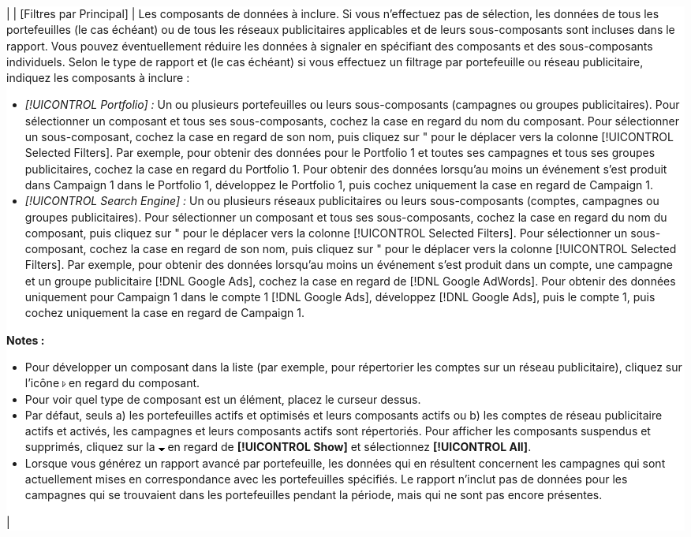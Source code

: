 |  | \[Filtres par Principal\] | Les composants de données à inclure. Si vous n’effectuez pas de sélection, les données de tous les portefeuilles (le cas échéant) ou de tous les réseaux publicitaires applicables et de leurs sous-composants sont incluses dans le rapport. Vous pouvez éventuellement réduire les données à signaler en spécifiant des composants et des sous-composants individuels. Selon le type de rapport et (le cas échéant) si vous effectuez un filtrage par portefeuille ou réseau publicitaire, indiquez les composants à inclure :<ul><li><i>[!UICONTROL Portfolio] :</i> Un ou plusieurs portefeuilles ou leurs sous-composants (campagnes ou groupes publicitaires). Pour sélectionner un composant et tous ses sous-composants, cochez la case en regard du nom du composant. Pour sélectionner un sous-composant, cochez la case en regard de son nom, puis cliquez sur &quot; pour le déplacer vers la colonne [!UICONTROL Selected Filters]. Par exemple, pour obtenir des données pour le Portfolio 1 et toutes ses campagnes et tous ses groupes publicitaires, cochez la case en regard du Portfolio 1. Pour obtenir des données lorsqu’au moins un événement s’est produit dans Campaign 1 dans le Portfolio 1, développez le Portfolio 1, puis cochez uniquement la case en regard de Campaign 1.</li><li><i>[!UICONTROL Search Engine] : </i> Un ou plusieurs réseaux publicitaires ou leurs sous-composants (comptes, campagnes ou groupes publicitaires). Pour sélectionner un composant et tous ses sous-composants, cochez la case en regard du nom du composant, puis cliquez sur &quot; pour le déplacer vers la colonne [!UICONTROL Selected Filters]. Pour sélectionner un sous-composant, cochez la case en regard de son nom, puis cliquez sur &quot; pour le déplacer vers la colonne [!UICONTROL Selected Filters]. Par exemple, pour obtenir des données lorsqu’au moins un événement s’est produit dans un compte, une campagne et un groupe publicitaire [!DNL Google Ads], cochez la case en regard de [!DNL Google AdWords]. Pour obtenir des données uniquement pour Campaign 1 dans le compte 1 [!DNL Google Ads], développez [!DNL Google Ads], puis le compte 1, puis cochez uniquement la case en regard de Campaign 1.</li></ul><b>Notes :</b><ul><li>Pour développer un composant dans la liste (par exemple, pour répertorier les comptes sur un réseau publicitaire), cliquez sur l’icône ![flèche vers la droite](/help/search-social-commerce/assets/compressed-item.png "icône de flèche vers la droite") en regard du composant.</li><li>Pour voir quel type de composant est un élément, placez le curseur dessus.</li><li>Par défaut, seuls a) les portefeuilles actifs et optimisés et leurs composants actifs ou b) les comptes de réseau publicitaire actifs et activés, les campagnes et leurs composants actifs sont répertoriés. Pour afficher les composants suspendus et supprimés, cliquez sur la ![flèche vers le bas](/help/search-social-commerce/assets/arrow-down-expand.png "flèche vers le bas") en regard de **[!UICONTROL Show]** et sélectionnez **[!UICONTROL All]**.</li><li>Lorsque vous générez un rapport avancé par portefeuille, les données qui en résultent concernent les campagnes qui sont actuellement mises en correspondance avec les portefeuilles spécifiés. Le rapport n’inclut pas de données pour les campagnes qui se trouvaient dans les portefeuilles pendant la période, mais qui ne sont pas encore présentes.</li></ul> |
